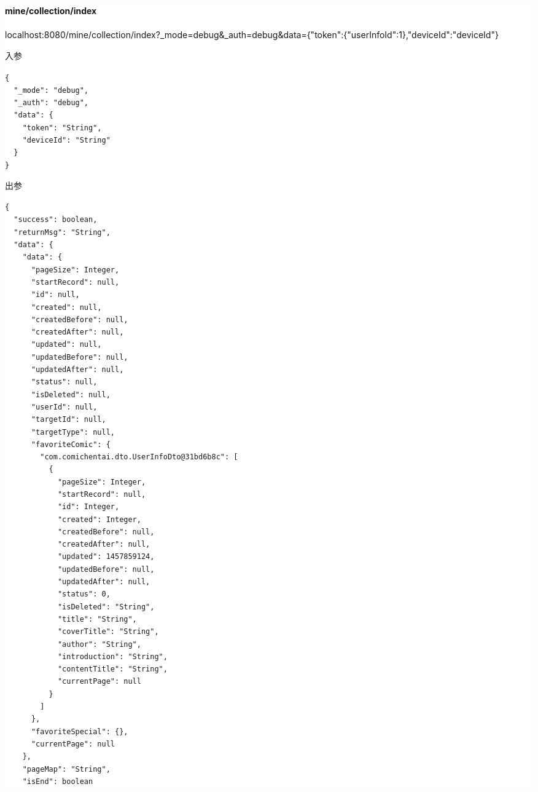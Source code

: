 #### mine/collection/index

localhost:8080/mine/collection/index?_mode=debug&_auth=debug&data={"token":{"userInfoId":1},"deviceId":"deviceId"}

入参

	{
      "_mode": "debug",
      "_auth": "debug",
      "data": {
        "token": "String",
        "deviceId": "String"
      }
    }

出参

    {
      "success": boolean,
      "returnMsg": "String",
      "data": {
        "data": {
          "pageSize": Integer,
          "startRecord": null,
          "id": null,
          "created": null,
          "createdBefore": null,
          "createdAfter": null,
          "updated": null,
          "updatedBefore": null,
          "updatedAfter": null,
          "status": null,
          "isDeleted": null,
          "userId": null,
          "targetId": null,
          "targetType": null,
          "favoriteComic": {
            "com.comichentai.dto.UserInfoDto@31bd6b8c": [
              {
                "pageSize": Integer,
                "startRecord": null,
                "id": Integer,
                "created": Integer,
                "createdBefore": null,
                "createdAfter": null,
                "updated": 1457859124,
                "updatedBefore": null,
                "updatedAfter": null,
                "status": 0,
                "isDeleted": "String",
                "title": "String",
                "coverTitle": "String",
                "author": "String",
                "introduction": "String",
                "contentTitle": "String",
                "currentPage": null
              }
            ]
          },
          "favoriteSpecial": {},
          "currentPage": null
        },
        "pageMap": "String",
        "isEnd": boolean
